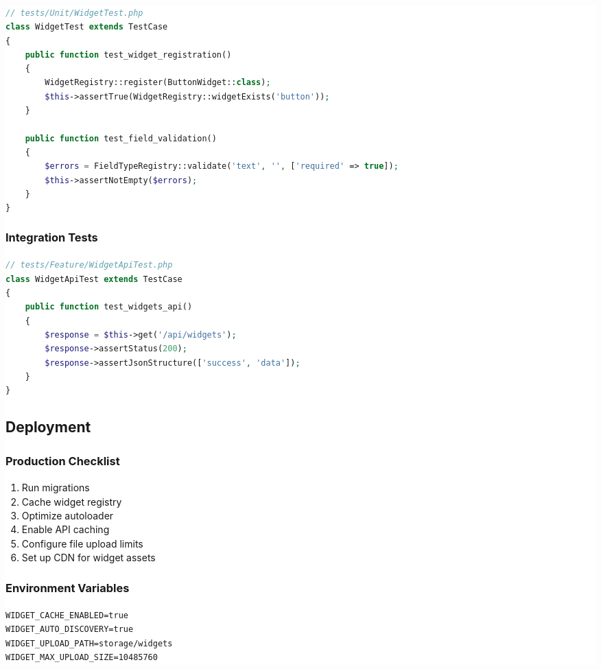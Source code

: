 ```php
// tests/Unit/WidgetTest.php
class WidgetTest extends TestCase
{
    public function test_widget_registration()
    {
        WidgetRegistry::register(ButtonWidget::class);
        $this->assertTrue(WidgetRegistry::widgetExists('button'));
    }

    public function test_field_validation()
    {
        $errors = FieldTypeRegistry::validate('text', '', ['required' => true]);
        $this->assertNotEmpty($errors);
    }
}
```

### Integration Tests

```php
// tests/Feature/WidgetApiTest.php
class WidgetApiTest extends TestCase
{
    public function test_widgets_api()
    {
        $response = $this->get('/api/widgets');
        $response->assertStatus(200);
        $response->assertJsonStructure(['success', 'data']);
    }
}
```

## Deployment

### Production Checklist

1. Run migrations
2. Cache widget registry
3. Optimize autoloader
4. Enable API caching
5. Configure file upload limits
6. Set up CDN for widget assets

### Environment Variables

```env
WIDGET_CACHE_ENABLED=true
WIDGET_AUTO_DISCOVERY=true
WIDGET_UPLOAD_PATH=storage/widgets
WIDGET_MAX_UPLOAD_SIZE=10485760
```
